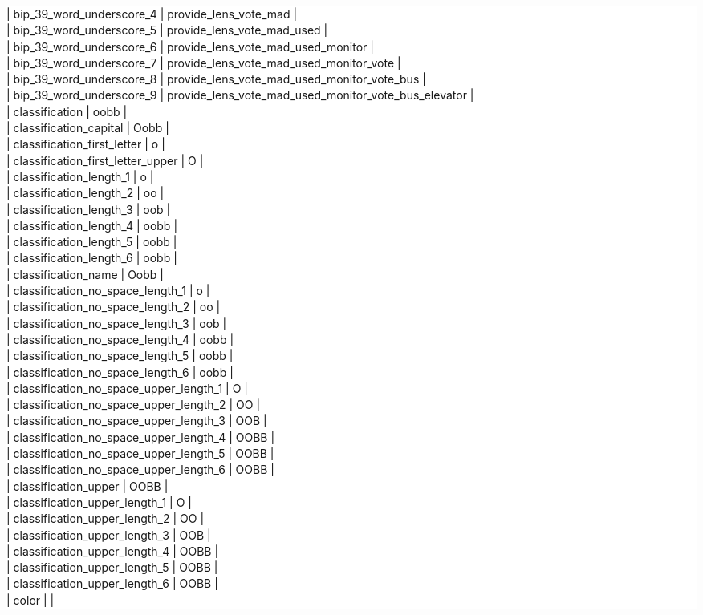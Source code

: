 | bip_39_word_underscore_4 | provide_lens_vote_mad |  
| bip_39_word_underscore_5 | provide_lens_vote_mad_used |  
| bip_39_word_underscore_6 | provide_lens_vote_mad_used_monitor |  
| bip_39_word_underscore_7 | provide_lens_vote_mad_used_monitor_vote |  
| bip_39_word_underscore_8 | provide_lens_vote_mad_used_monitor_vote_bus |  
| bip_39_word_underscore_9 | provide_lens_vote_mad_used_monitor_vote_bus_elevator |  
| classification | oobb |  
| classification_capital | Oobb |  
| classification_first_letter | o |  
| classification_first_letter_upper | O |  
| classification_length_1 | o |  
| classification_length_2 | oo |  
| classification_length_3 | oob |  
| classification_length_4 | oobb |  
| classification_length_5 | oobb |  
| classification_length_6 | oobb |  
| classification_name | Oobb |  
| classification_no_space_length_1 | o |  
| classification_no_space_length_2 | oo |  
| classification_no_space_length_3 | oob |  
| classification_no_space_length_4 | oobb |  
| classification_no_space_length_5 | oobb |  
| classification_no_space_length_6 | oobb |  
| classification_no_space_upper_length_1 | O |  
| classification_no_space_upper_length_2 | OO |  
| classification_no_space_upper_length_3 | OOB |  
| classification_no_space_upper_length_4 | OOBB |  
| classification_no_space_upper_length_5 | OOBB |  
| classification_no_space_upper_length_6 | OOBB |  
| classification_upper | OOBB |  
| classification_upper_length_1 | O |  
| classification_upper_length_2 | OO |  
| classification_upper_length_3 | OOB |  
| classification_upper_length_4 | OOBB |  
| classification_upper_length_5 | OOBB |  
| classification_upper_length_6 | OOBB |  
| color |  |  